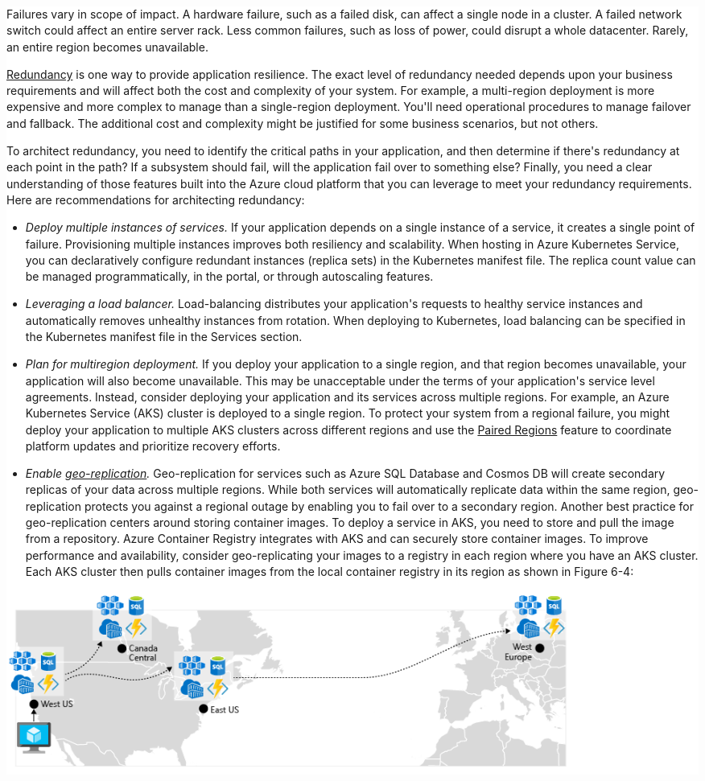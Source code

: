 Failures vary in scope of impact. A hardware failure, such as a failed disk, can affect a single node in a cluster. A failed network switch could affect an entire server rack. Less common failures, such as loss of power, could disrupt a whole datacenter. Rarely, an entire region becomes unavailable.

[Redundancy](/azure/architecture/guide/design-principles/redundancy) is one way to provide application resilience. The exact level of redundancy needed depends upon your business requirements and will affect both the cost and complexity of your system. For example, a multi-region deployment is more expensive and more complex to manage than a single-region deployment. You'll need operational procedures to manage failover and fallback. The additional cost and complexity might be justified for some business scenarios, but not others.

To architect redundancy, you need to identify the critical paths in your application, and then determine if there's redundancy at each point in the path? If a subsystem should fail, will the application fail over to something else? Finally, you need a clear understanding of those features built into the Azure cloud platform that you can leverage to meet your redundancy requirements. Here are recommendations for architecting redundancy:

- *Deploy multiple instances of services.* If your application depends on a single instance of a service, it creates a single point of failure. Provisioning multiple instances improves both resiliency and scalability. When hosting in Azure Kubernetes Service, you can declaratively configure redundant instances (replica sets) in the Kubernetes manifest file. The replica count value can be managed programmatically, in the portal, or through autoscaling features.

- *Leveraging a load balancer.* Load-balancing distributes your application's requests to healthy service instances and automatically removes unhealthy instances from rotation. When deploying to Kubernetes, load balancing can be specified in the Kubernetes manifest file in the Services section.

- *Plan for multiregion deployment.* If you deploy your application to a single region, and that region becomes unavailable, your application will also become unavailable. This may be unacceptable under the terms of your application's service level agreements. Instead, consider deploying your application and its services across multiple regions. For example, an Azure Kubernetes Service (AKS) cluster is deployed to a single region. To protect your system from a regional failure, you might deploy your application to multiple AKS clusters across different regions and use the [Paired Regions](https://buildazure.com/2017/01/06/azure-region-pairs-explained/) feature to coordinate platform updates and prioritize recovery efforts.

- *Enable [geo-replication](/azure/sql-database/sql-database-active-geo-replication).* Geo-replication for services such as Azure SQL Database and Cosmos DB will create secondary replicas of your data across multiple regions. While both services will automatically replicate data within the same region, geo-replication protects you against a regional outage by enabling you to fail over to a secondary region. Another best practice for geo-replication centers around storing container images. To deploy a service in AKS, you need to store and pull the image from a repository. Azure Container Registry integrates with AKS and can securely store container images. To improve performance and availability, consider geo-replicating your images to a registry in each region where you have an AKS cluster. Each AKS cluster then pulls container images from the local container registry in its region as shown in Figure 6-4:

![Replicated resources across regions](./media/replicated-resources.png)
